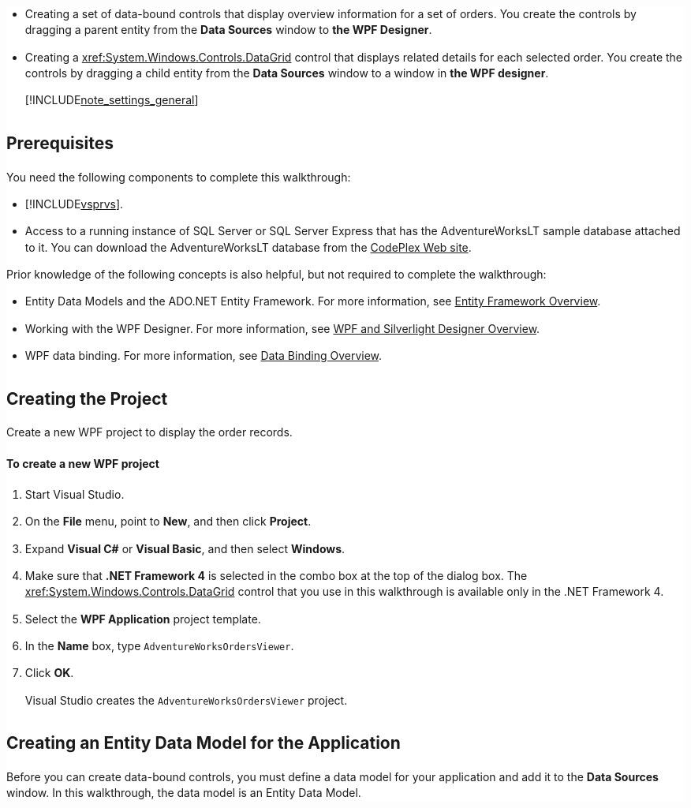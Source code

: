 -   Creating a set of data-bound controls that display overview information for a set of orders. You create the controls by dragging a parent entity from the **Data Sources** window to **the WPF Designer**.  
  
-   Creating a <xref:System.Windows.Controls.DataGrid> control that displays related details for each selected order. You create the controls by dragging a child entity from the **Data Sources** window to a window in **the WPF designer**.  
  
     [!INCLUDE[note_settings_general](../data-tools/includes/note_settings_general_md.md)]  
  
## Prerequisites  
 You need the following components to complete this walkthrough:  
  
-   [!INCLUDE[vsprvs](../code-quality/includes/vsprvs_md.md)].  
  
-   Access to a running instance of SQL Server or SQL Server Express that has the AdventureWorksLT sample database attached to it. You can download the AdventureWorksLT database from the [CodePlex Web site](http://go.microsoft.com/fwlink/?linkid=87843).  
  
 Prior knowledge of the following concepts is also helpful, but not required to complete the walkthrough:  
  
-   Entity Data Models and the ADO.NET Entity Framework. For more information, see [Entity Framework Overview](../Topic/Entity%20Framework%20Overview.md).  
  
-   Working with the WPF Designer. For more information, see [WPF and Silverlight Designer Overview](http://msdn.microsoft.com/en-us/570b7a5c-0c86-4326-a371-c9b63378fc62).  
  
-   WPF data binding. For more information, see [Data Binding Overview](../Topic/Data%20Binding%20Overview.md).  
  
## Creating the Project  
 Create a new WPF project to display the order records.  
  
#### To create a new WPF project  
  
1.  Start Visual Studio.  
  
2.  On the **File** menu, point to **New**, and then click **Project**.  
  
3.  Expand **Visual C#** or **Visual Basic**, and then select **Windows**.  
  
4.  Make sure that **.NET Framework 4** is selected in the combo box at the top of the dialog box. The <xref:System.Windows.Controls.DataGrid> control that you use in this walkthrough is available only in the .NET Framework 4.  
  
5.  Select the **WPF Application** project template.  
  
6.  In the **Name** box, type `AdventureWorksOrdersViewer`.  
  
7.  Click **OK**.  
  
     Visual Studio creates the `AdventureWorksOrdersViewer` project.  
  
## Creating an Entity Data Model for the Application  
 Before you can create data-bound controls, you must define a data model for your application and add it to the **Data Sources** window. In this walkthrough, the data model is an Entity Data Model.  
  